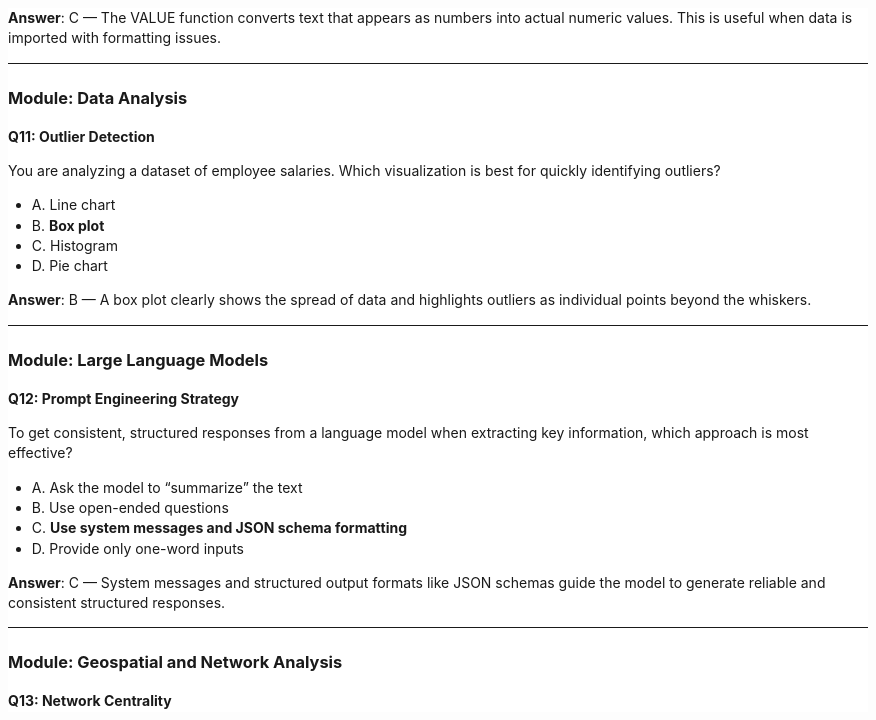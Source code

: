 
**Answer**: C — The VALUE function converts text that appears as numbers into actual numeric values. This is useful when data is imported with formatting issues.




---


### Module: Data Analysis


**Q11: Outlier Detection**


You are analyzing a dataset of employee salaries. Which visualization is best for quickly identifying outliers?


* A. Line chart
* B. **Box plot**
* C. Histogram
* D. Pie chart


**Answer**: B — A box plot clearly shows the spread of data and highlights outliers as individual points beyond the whiskers.




---


### Module: Large Language Models


**Q12: Prompt Engineering Strategy**


To get consistent, structured responses from a language model when extracting key information, which approach is most effective?


* A. Ask the model to “summarize” the text
* B. Use open\-ended questions
* C. **Use system messages and JSON schema formatting**
* D. Provide only one\-word inputs


**Answer**: C — System messages and structured output formats like JSON schemas guide the model to generate reliable and consistent structured responses.




---


### Module: Geospatial and Network Analysis


**Q13: Network Centrality**

